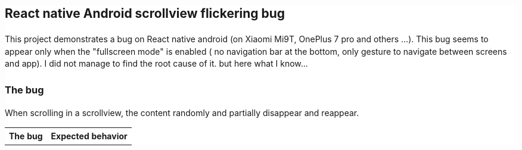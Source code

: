 ## React native Android scrollview flickering bug ##
This project demonstrates a bug on React native android (on Xiaomi Mi9T, OnePlus 7 pro and others ...).
This bug seems to appear only when the "fullscreen mode" is enabled ( no navigation bar at the bottom, only gesture to navigate between screens and app).
I did not manage to find the root cause of it. but here what I know...

### The bug ###
When scrolling in a scrollview, the content randomly and partially disappear and reappear.
<table>
     <thead>
            <tr>
                <th>The bug</th>
                <th>Expected behavior</th>
            </tr>
        </thead>
        <tbody>
            <tr>